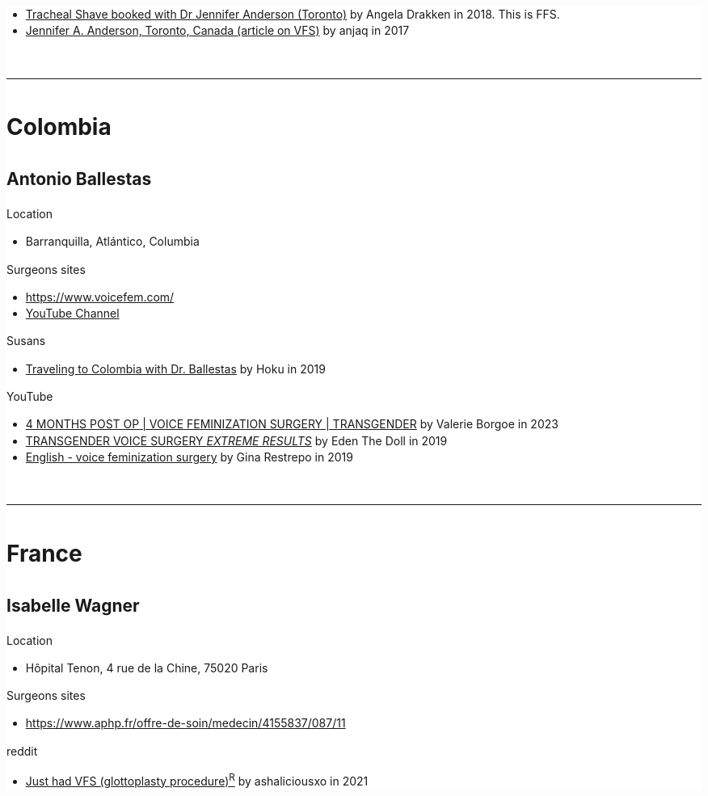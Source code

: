 * [Tracheal Shave booked with Dr Jennifer Anderson \(Toronto\)](https://www.susans.org/forums/index.php/topic,237917.0.html) by Angela Drakken in 2018. This is FFS.
* [Jennifer A. Anderson, Toronto, Canada (article on VFS)](https://www.susans.org/forums/index.php/topic,220591.0.html) by anjaq in 2017

<br />

---

# Colombia

## Antonio Ballestas

Location

* Barranquilla, Atlántico, Columbia

Surgeons sites

* https://www.voicefem.com/
* [YouTube Channel](https://www.youtube.com/channel/UCa1FN7PZq004UGL0UNL4s-Q)

Susans

* [Traveling to Colombia with Dr. Ballestas](https://www.susans.org/forums/index.php/topic,248398.0.html) by Hoku in 2019

YouTube

* [4 MONTHS POST OP | VOICE FEMINIZATION SURGERY | TRANSGENDER](https://www.youtube.com/watch?v=cfpiVdS0xKM) by Valerie Borgoe in 2023
* [TRANSGENDER VOICE SURGERY *EXTREME RESULTS*](https://www.youtube.com/watch?v=M0VYoBLQ1KI) by Eden The Doll in 2019
* [English - voice feminization surgery](https://www.youtube.com/watch?v=zXOuOJJtgNc) by Gina Restrepo in 2019

<br />

---

# France

## Isabelle Wagner

Location

* Hôpital Tenon, 4 rue de la Chine, 75020 Paris

Surgeons sites

* https://www.aphp.fr/offre-de-soin/medecin/4155837/087/11

reddit

* [Just had VFS (glottoplasty procedure)<sup>R</sup>](https://www.reddit.com/r/Transgender_Surgeries/comments/m27hkc/just_had_vfs_glottoplasty_procedure/) by ashaliciousxo in 2021
